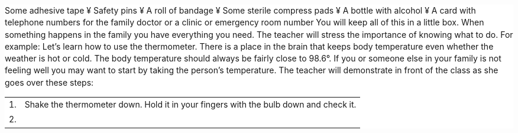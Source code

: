 </td>
<td>
Some adhesive tape
</td>
</tr>
<tr>
<td>
¥
</td>
<td>
Safety pins
</td>
</tr>
<tr>
<td>
¥
</td>
<td>
A roll of bandage
</td>
</tr>
<tr>
<td>
¥
</td>
<td>
Some sterile compress pads
</td>
</tr>
<tr>
<td>
¥
</td>
<td>
A bottle with alcohol
</td>
</tr>
<tr>
<td>
¥
</td>
<td>
A card with telephone numbers for the family doctor or a clinic or emergency room number
</td>
</tr>
</table>
You will keep all of this in a little box. When something happens in the family you have everything you need. The teacher will stress the importance of knowing what to do. For example: Let’s learn how to use the thermometer. There is a place in the brain that keeps body temperature even whether the weather is hot or cold. The body temperature should always be fairly close to 98.6°. If you or someone else in your family is not feeling well you may want to start by taking the person’s temperature. The teacher will demonstrate in front of the class as she goes over these steps:
<table border="0">
<tr>
<td>
1.
</td>
<td>
Shake the thermometer down. Hold it in your fingers with the bulb down and check it.
</td>
</tr>
<tr>
<td>
2.